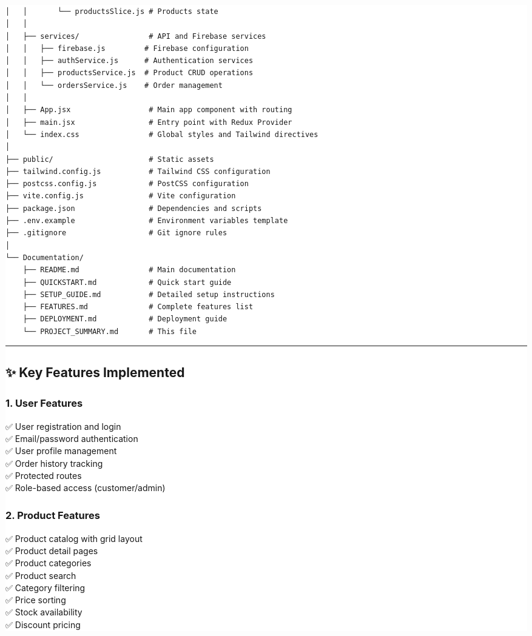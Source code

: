 ```
│   │       └── productsSlice.js # Products state
│   │
│   ├── services/                # API and Firebase services
│   │   ├── firebase.js         # Firebase configuration
│   │   ├── authService.js      # Authentication services
│   │   ├── productsService.js  # Product CRUD operations
│   │   └── ordersService.js    # Order management
│   │
│   ├── App.jsx                  # Main app component with routing
│   ├── main.jsx                 # Entry point with Redux Provider
│   └── index.css                # Global styles and Tailwind directives
│
├── public/                      # Static assets
├── tailwind.config.js           # Tailwind CSS configuration
├── postcss.config.js            # PostCSS configuration
├── vite.config.js               # Vite configuration
├── package.json                 # Dependencies and scripts
├── .env.example                 # Environment variables template
├── .gitignore                   # Git ignore rules
│
└── Documentation/
    ├── README.md                # Main documentation
    ├── QUICKSTART.md            # Quick start guide
    ├── SETUP_GUIDE.md           # Detailed setup instructions
    ├── FEATURES.md              # Complete features list
    ├── DEPLOYMENT.md            # Deployment guide
    └── PROJECT_SUMMARY.md       # This file
```

---

## ✨ Key Features Implemented

### 1. User Features
✅ User registration and login  
✅ Email/password authentication  
✅ User profile management  
✅ Order history tracking  
✅ Protected routes  
✅ Role-based access (customer/admin)  

### 2. Product Features
✅ Product catalog with grid layout  
✅ Product detail pages  
✅ Product categories  
✅ Product search  
✅ Category filtering  
✅ Price sorting  
✅ Stock availability  
✅ Discount pricing  
